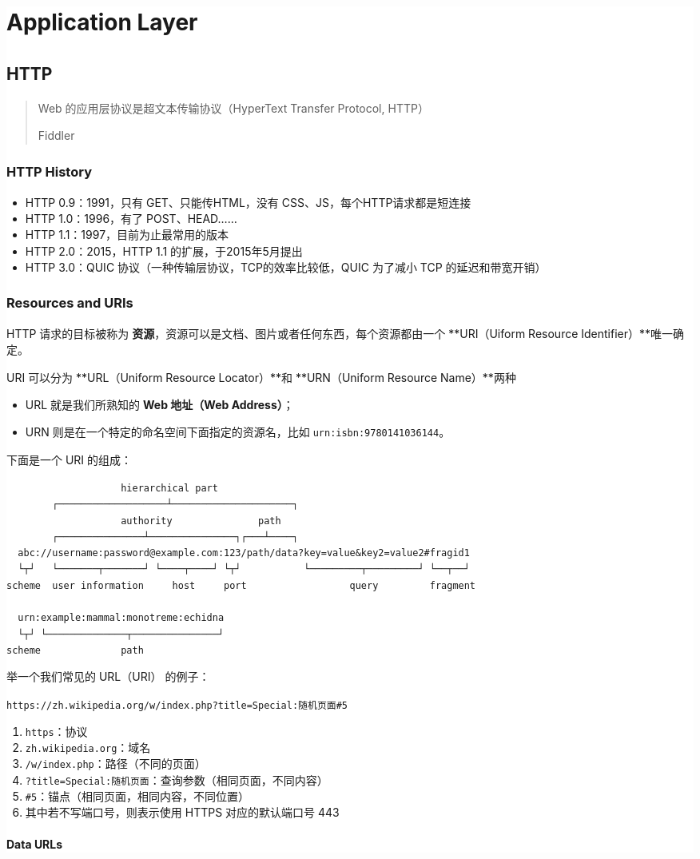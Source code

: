 # Application Layer

## HTTP

> Web 的应用层协议是超文本传输协议（HyperText Transfer Protocol, HTTP）
>
> Fiddler

### HTTP History

- HTTP 0.9：1991，只有 GET、只能传HTML，没有 CSS、JS，每个HTTP请求都是短连接
- HTTP 1.0：1996，有了 POST、HEAD……
- HTTP 1.1：1997，目前为止最常用的版本
- HTTP 2.0：2015，HTTP 1.1 的扩展，于2015年5月提出
- HTTP 3.0：QUIC 协议（一种传输层协议，TCP的效率比较低，QUIC 为了减小 TCP 的延迟和带宽开销）

### Resources and URIs

HTTP 请求的目标被称为 **资源**，资源可以是文档、图片或者任何东西，每个资源都由一个 **URI（Uiform Resource Identifier）**唯一确定。

URI 可以分为 **URL（Uniform Resource Locator）**和 **URN（Uniform Resource Name）**两种

- URL 就是我们所熟知的 **Web 地址（Web Address）**；

- URN 则是在一个特定的命名空间下面指定的资源名，比如 `urn:isbn:9780141036144`。

下面是一个 URI 的组成：

```text
                    hierarchical part
        ┌───────────────────┴─────────────────────┐
                    authority               path
        ┌───────────────┴───────────────┐┌───┴────┐
  abc://username:password@example.com:123/path/data?key=value&key2=value2#fragid1
  └┬┘   └───────┬───────┘ └────┬────┘ └┬┘           └─────────┬─────────┘ └──┬──┘
scheme  user information     host     port                  query         fragment

  urn:example:mammal:monotreme:echidna
  └┬┘ └──────────────┬───────────────┘
scheme              path
```

举一个我们常见的 URL（URI） 的例子：

`https://zh.wikipedia.org/w/index.php?title=Special:随机页面#5`

1. `https`：协议
2. `zh.wikipedia.org`：域名
3. `/w/index.php`：路径（不同的页面）
4. `?title=Special:随机页面`：查询参数（相同页面，不同内容）
5. `#5`：锚点（相同页面，相同内容，不同位置）
6. 其中若不写端口号，则表示使用 HTTPS 对应的默认端口号 443

#### Data URLs
